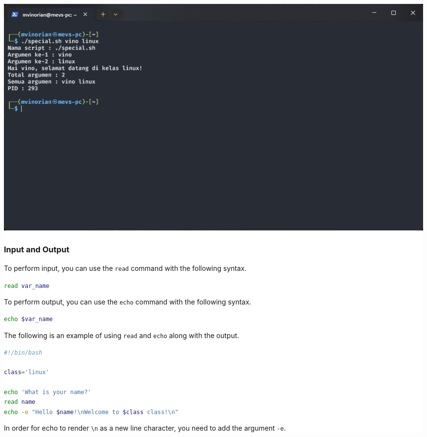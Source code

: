 ![variable-2](assets/2.6-variable-2.png)

### Input and Output

To perform input, you can use the `read` command with the following syntax.

```sh
read var_name
```

To perform output, you can use the `echo` command with the following syntax.

```sh
echo $var_name
```

The following is an example of using `read` and `echo` along with the output.

```sh
#!/bin/bash

class='linux'

echo 'What is your name?'
read name
echo -e "Hello $name!\nWelcome to $class class!\n"
```

In order for echo to render `\n` as a new line character, you need to add the argument `-e`.

